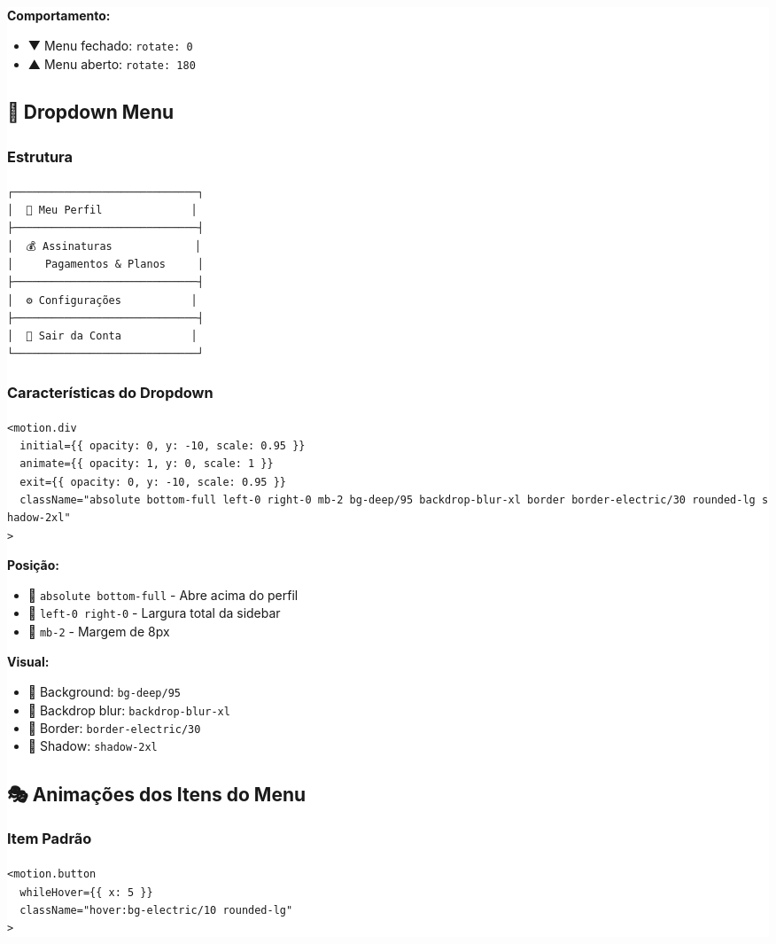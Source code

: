 **Comportamento:**

- ▼ Menu fechado: `rotate: 0`
- ▲ Menu aberto: `rotate: 180`

## 📱 Dropdown Menu

### Estrutura

```
┌─────────────────────────────┐
│  🧑 Meu Perfil              │
├─────────────────────────────┤
│  💰 Assinaturas             │
│     Pagamentos & Planos     │
├─────────────────────────────┤
│  ⚙️ Configurações           │
├─────────────────────────────┤
│  🚪 Sair da Conta           │
└─────────────────────────────┘
```

### Características do Dropdown

```tsx
<motion.div
  initial={{ opacity: 0, y: -10, scale: 0.95 }}
  animate={{ opacity: 1, y: 0, scale: 1 }}
  exit={{ opacity: 0, y: -10, scale: 0.95 }}
  className="absolute bottom-full left-0 right-0 mb-2 bg-deep/95 backdrop-blur-xl border border-electric/30 rounded-lg shadow-2xl"
>
```

**Posição:**

- 📍 `absolute bottom-full` - Abre acima do perfil
- 📏 `left-0 right-0` - Largura total da sidebar
- 🔼 `mb-2` - Margem de 8px

**Visual:**

- 🌙 Background: `bg-deep/95`
- 💎 Backdrop blur: `backdrop-blur-xl`
- 🔲 Border: `border-electric/30`
- 🌟 Shadow: `shadow-2xl`

## 🎭 Animações dos Itens do Menu

### Item Padrão

```tsx
<motion.button
  whileHover={{ x: 5 }}
  className="hover:bg-electric/10 rounded-lg"
>
```
